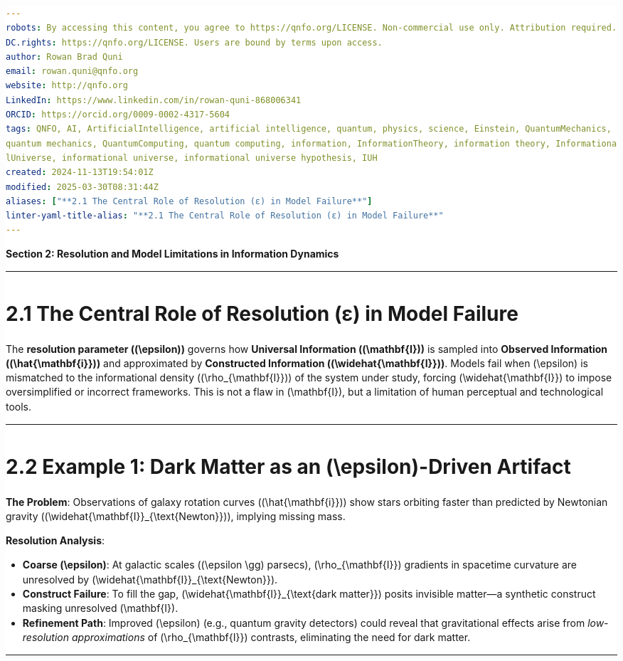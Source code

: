 ```yaml
---
robots: By accessing this content, you agree to https://qnfo.org/LICENSE. Non-commercial use only. Attribution required.
DC.rights: https://qnfo.org/LICENSE. Users are bound by terms upon access.
author: Rowan Brad Quni
email: rowan.quni@qnfo.org
website: http://qnfo.org
LinkedIn: https://www.linkedin.com/in/rowan-quni-868006341
ORCID: https://orcid.org/0009-0002-4317-5604
tags: QNFO, AI, ArtificialIntelligence, artificial intelligence, quantum, physics, science, Einstein, QuantumMechanics, quantum mechanics, QuantumComputing, quantum computing, information, InformationTheory, information theory, InformationalUniverse, informational universe, informational universe hypothesis, IUH
created: 2024-11-13T19:54:01Z
modified: 2025-03-30T08:31:44Z
aliases: ["**2.1 The Central Role of Resolution (ε) in Model Failure**"]
linter-yaml-title-alias: "**2.1 The Central Role of Resolution (ε) in Model Failure**"
---
```


**Section 2: Resolution and Model Limitations in Information Dynamics**

---

# **2.1 The Central Role of Resolution (ε) in Model Failure**

The **resolution parameter (\(\epsilon\))** governs how **Universal Information (\(\mathbf{I}\))** is sampled into **Observed Information (\(\hat{\mathbf{i}}\))** and approximated by **Constructed Information (\(\widehat{\mathbf{I}}\))**. Models fail when \(\epsilon\) is mismatched to the informational density (\(\rho_{\mathbf{I}}\)) of the system under study, forcing \(\widehat{\mathbf{I}}\) to impose oversimplified or incorrect frameworks. This is not a flaw in \(\mathbf{I}\), but a limitation of human perceptual and technological tools.

---

# **2.2 Example 1: Dark Matter as an \(\epsilon\)-Driven Artifact**

**The Problem**: Observations of galaxy rotation curves (\(\hat{\mathbf{i}}\)) show stars orbiting faster than predicted by Newtonian gravity (\(\widehat{\mathbf{I}}_{\text{Newton}}\)), implying missing mass.

**Resolution Analysis**:
- **Coarse \(\epsilon\)**: At galactic scales (\(\epsilon \gg\) parsecs), \(\rho_{\mathbf{I}}\) gradients in spacetime curvature are unresolved by \(\widehat{\mathbf{I}}_{\text{Newton}}\).
- **Construct Failure**: To fill the gap, \(\widehat{\mathbf{I}}_{\text{dark matter}}\) posits invisible matter—a synthetic construct masking unresolved \(\mathbf{I}\).
- **Refinement Path**: Improved \(\epsilon\) (e.g., quantum gravity detectors) could reveal that gravitational effects arise from *low-resolution approximations* of \(\rho_{\mathbf{I}}\) contrasts, eliminating the need for dark matter.

---